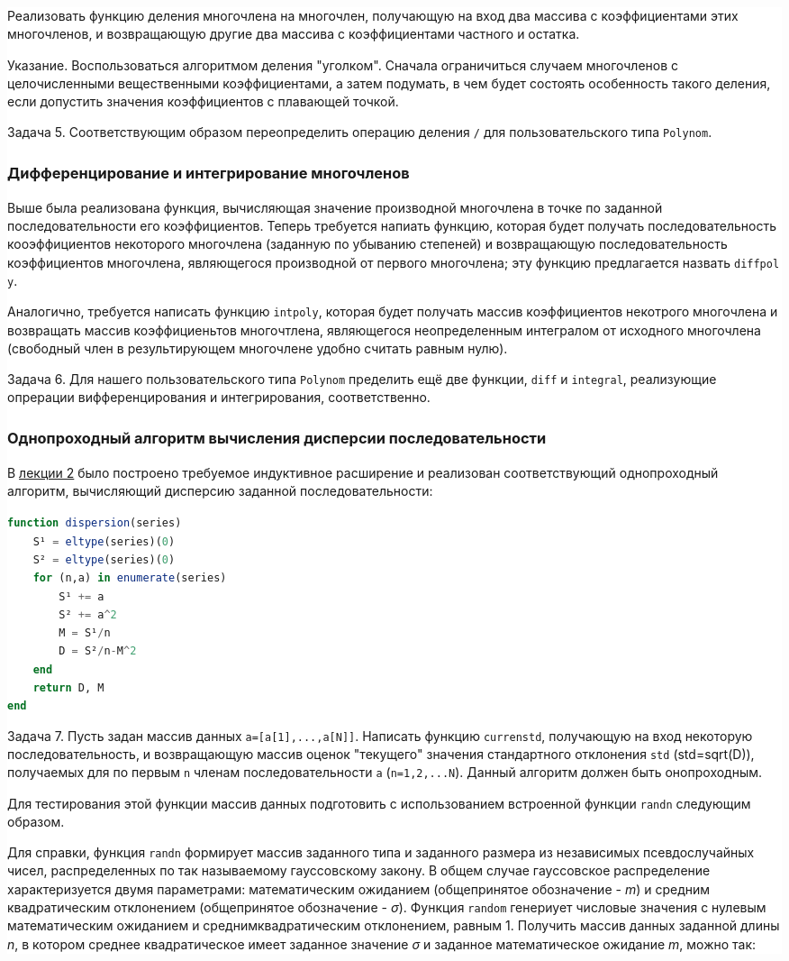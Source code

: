 Реализовать функцию деления многочлена на многочлен, получающую на вход два массива с коэффициентами этих многочленов, и возвращающую другие два массива с коэффициентами частного и остатка. 

Указание. Воспользоваться алгоритмом деления "уголком". Сначала ограничиться случаем многочленов с целочисленными вещественными коэффициентами, а затем подумать, в чем будет состоять особенность такого деления, если допустить значения коэффициентов с плавающей точкой.

Задача 5. Соответствующим образом переопределить операцию деления `/` для пользовательского типа `Polynom`.

### Дифференцирование и интегрирование многочленов

Выше была реализована функция, вычисляющая значение производной многочлена в точке по заданной последовательности его коэффициентов.
Теперь требуется напиать функцию, которая будет получать последовательность кооэффициентов некоторого многочлена (заданную по убыванию степеней) и возвращающую последовательность коэффициентов многочлена, являющегося производной от первого многочлена; эту функцию предлагается назвать `diffpoly`.

Аналогично, требуется написать функцию `intpoly`, которая будет получать массив коэффициентов некотрого многочлена и возвращать массив коэффициеньтов многочтлена, являющегося неопределенным интегралом от исходного многочлена (свободный член в результирующем многочлене удобно считать равным нулю).

Задача 6. Для нашего пользовательского типа `Polynom` пределить ещё две функции, `diff` и `integral`, реализующие опрерации вифференцирования и интегрирования, соответственно.

### Однопроходный алгоритм вычисления дисперсии последовательности

В [лекции 2](lecture_2_2.md) было построено требуемое индуктивное расширение и реализован соответствующий однопроходный алгоритм, вычисляющий дисперсию заданной последовательности:

```julia
function dispersion(series)
    S¹ = eltype(series)(0)
    S² = eltype(series)(0)
    for (n,a) in enumerate(series)
        S¹ += a
        S² += a^2
        M = S¹/n
        D = S²/n-M^2
    end
    return D, M
end
```

Задача 7. Пусть задан массив данных `a=[a[1],...,a[N]]`. Написать функцию `currenstd`, получающую на вход некоторую последовательность, и возвращающую массив оценок "текущего" значения стандартного отклонения `std` (std=sqrt(D)), получаемых для по первым `n` членам последовательности `a` (`n=1,2,...N`). Данный алгоритм должен быть онопроходным.

Для тестирования этой функции массив данных подготовить с использованием встроенной функции `randn` следующим образом.

Для справки, функция `randn` формирует массив заданного типа и заданного размера из независимых псевдослучайных чисел, распределенных по так называемому гауссовскому закону. В общем случае гауссовское распределение характеризуется двумя параметрами: математическим ожиданием (общепринятое обозначение - $m$) и средним квадратическим отклонением (общепринятое обозначение - $\sigma$). Функция `random` генериует числовые значения с нулевым математическим ожиданием и среднимквадратическим отклонением, равным 1. Получить массив данных заданной длины $n$, в котором среднее квадратическое имеет заданное значение $\sigma$ и заданное математическое ожидание $m$, можно так:
